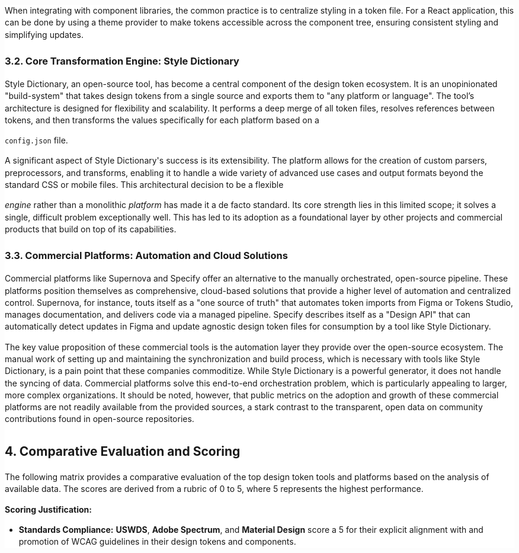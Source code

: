 When integrating with component libraries, the common practice is to centralize styling in a token file. For a React application, this can be done by using a theme provider to make tokens accessible across the component tree, ensuring consistent styling and simplifying updates.  

### 3.2. Core Transformation Engine: Style Dictionary

Style Dictionary, an open-source tool, has become a central component of the design token ecosystem. It is an unopinionated "build-system" that takes design tokens from a single source and exports them to "any platform or language". The tool’s architecture is designed for flexibility and scalability. It performs a deep merge of all token files, resolves references between tokens, and then transforms the values specifically for each platform based on a  

`config.json` file.  

A significant aspect of Style Dictionary's success is its extensibility. The platform allows for the creation of custom parsers, preprocessors, and transforms, enabling it to handle a wide variety of advanced use cases and output formats beyond the standard CSS or mobile files. This architectural decision to be a flexible  

_engine_ rather than a monolithic _platform_ has made it a de facto standard. Its core strength lies in this limited scope; it solves a single, difficult problem exceptionally well. This has led to its adoption as a foundational layer by other projects and commercial products that build on top of its capabilities.  

### 3.3. Commercial Platforms: Automation and Cloud Solutions

Commercial platforms like Supernova and Specify offer an alternative to the manually orchestrated, open-source pipeline. These platforms position themselves as comprehensive, cloud-based solutions that provide a higher level of automation and centralized control. Supernova, for instance, touts itself as a "one source of truth" that automates token imports from Figma or Tokens Studio, manages documentation, and delivers code via a managed pipeline. Specify describes itself as a "Design API" that can automatically detect updates in Figma and update agnostic design token files for consumption by a tool like Style Dictionary.  

The key value proposition of these commercial tools is the automation layer they provide over the open-source ecosystem. The manual work of setting up and maintaining the synchronization and build process, which is necessary with tools like Style Dictionary, is a pain point that these companies commoditize. While Style Dictionary is a powerful generator, it does not handle the syncing of data. Commercial platforms solve this end-to-end orchestration problem, which is particularly appealing to larger, more complex organizations. It should be noted, however, that public metrics on the adoption and growth of these commercial platforms are not readily available from the provided sources, a stark contrast to the transparent, open data on community contributions found in open-source repositories.  

## 4\. Comparative Evaluation and Scoring

The following matrix provides a comparative evaluation of the top design token tools and platforms based on the analysis of available data. The scores are derived from a rubric of 0 to 5, where 5 represents the highest performance.

**Scoring Justification:**

-   **Standards Compliance:** **USWDS**, **Adobe Spectrum**, and **Material Design** score a 5 for their explicit alignment with and promotion of WCAG guidelines in their design tokens and components.  
    